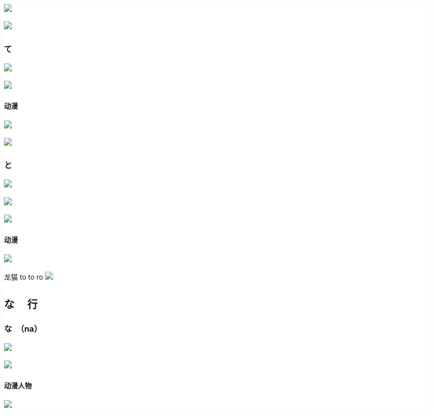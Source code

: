 ![](assets/030/04/02-1603206937823.png)


![](assets/030/04/02-1603206977749.png)



### て

![](assets/030/04/02-1603207075629.png)

![](assets/030/04/02-1603207100919.png)

#### 动漫


![](assets/030/04/02-1603207136100.png)

![](assets/030/04/02-1603207172659.png)

### と

![](assets/030/04/02-1603207245529.png)

![](assets/030/04/02-1603207258289.png)

![](assets/030/04/02-1603207316719.png)

#### 动漫

![](assets/030/04/02-1603207298731.png)

龙猫 to to ro 
![](assets/030/04/02-1603207361251.png)


## な　 行



### な　（na）

![](assets/030/04/02-1603287118883.png)


![](assets/030/04/02-1603287364338.png)

#### 动漫人物 



![](assets/030/04/02-1603287292882.png)
